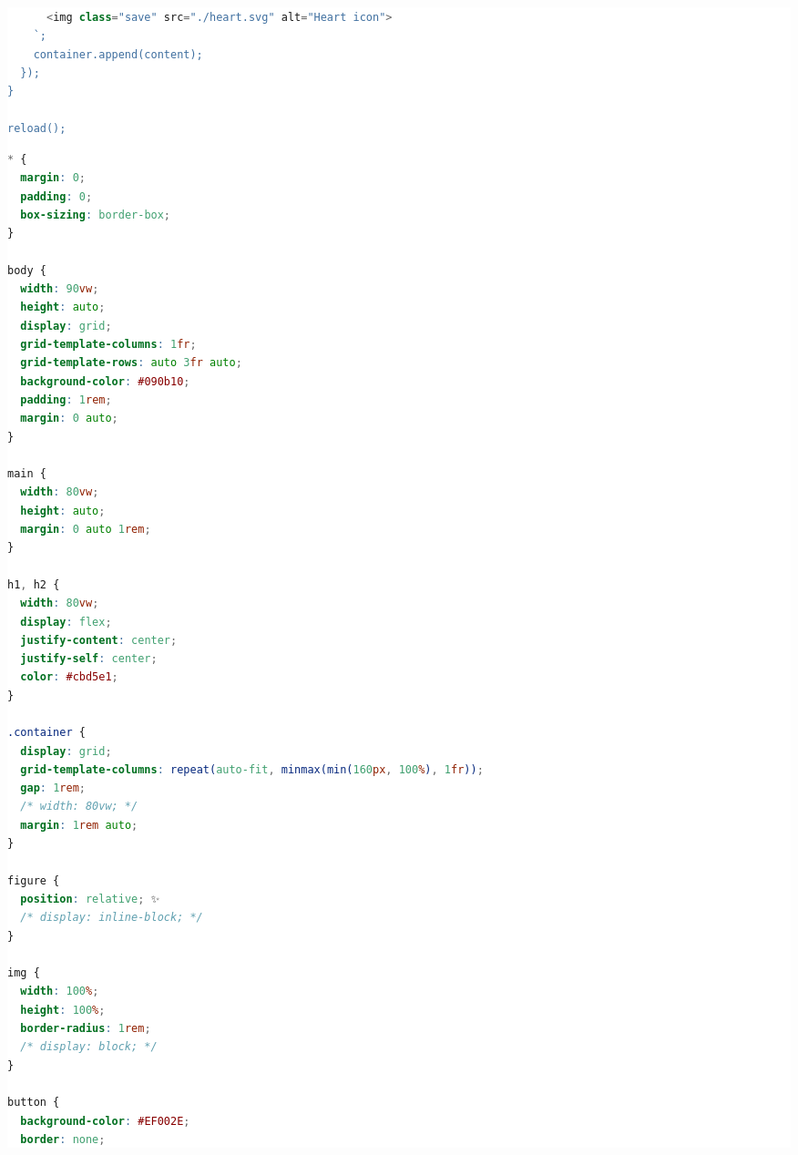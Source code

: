 ```js
      <img class="save" src="./heart.svg" alt="Heart icon">
    `;
    container.append(content);
  });
}

reload();
```

```css
* {
  margin: 0;
  padding: 0;
  box-sizing: border-box;
}

body {
  width: 90vw;
  height: auto;
  display: grid;
  grid-template-columns: 1fr;
  grid-template-rows: auto 3fr auto;
  background-color: #090b10;
  padding: 1rem;
  margin: 0 auto;
}

main {
  width: 80vw;
  height: auto;
  margin: 0 auto 1rem;
}

h1, h2 {
  width: 80vw;
  display: flex;
  justify-content: center;
  justify-self: center;
  color: #cbd5e1;
}

.container {
  display: grid;
  grid-template-columns: repeat(auto-fit, minmax(min(160px, 100%), 1fr));
  gap: 1rem;
  /* width: 80vw; */
  margin: 1rem auto;
}

figure {
  position: relative; ✨
  /* display: inline-block; */
}

img {
  width: 100%;
  height: 100%;
  border-radius: 1rem;
  /* display: block; */
}

button {
  background-color: #EF002E;
  border: none;
```